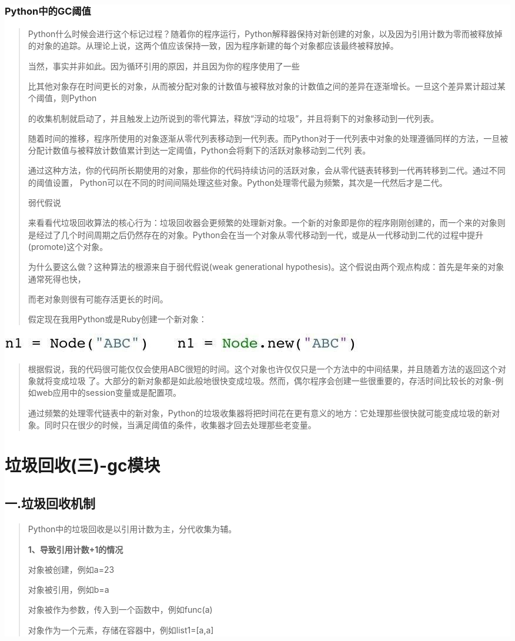 ### Python中的GC阈值

> Python什么时候会进⾏这个标记过程？随着你的程序运⾏，Python解释器保持对新创建的对象，以及因为引⽤计数为零⽽被释放掉的对象的追踪。从理论上说，这两个值应该保持⼀致，因为程序新建的每个对象都应该最终被释放掉。
> 
> 
> 当然，事实并⾮如此。因为循环引⽤的原因，并且因为你的程序使⽤了⼀些
> 
> ⽐其他对象存在时间更⻓的对象，从⽽被分配对象的计数值与被释放对象的计数值之间的差异在逐渐增⻓。⼀旦这个差异累计超过某个阈值，则Python
> 
> 的收集机制就启动了，并且触发上边所说到的零代算法，释放“浮动的垃圾”，并且将剩下的对象移动到⼀代列表。
> 
> 随着时间的推移，程序所使⽤的对象逐渐从零代列表移动到⼀代列表。⽽Python对于⼀代列表中对象的处理遵循同样的⽅法，⼀旦被分配计数值与被释放计数值累计到达⼀定阈值，Python会将剩下的活跃对象移动到⼆代列 表。
> 
> 通过这种⽅法，你的代码所⻓期使⽤的对象，那些你的代码持续访问的活跃对象，会从零代链表转移到⼀代再转移到⼆代。通过不同的阈值设置， Python可以在不同的时间间隔处理这些对象。Python处理零代最为频繁，其次是⼀代然后才是⼆代。
> 
> 弱代假说
> 
> 来看看代垃圾回收算法的核⼼⾏为：垃圾回收器会更频繁的处理新对象。⼀个新的对象即是你的程序刚刚创建的，⽽⼀个来的对象则是经过了⼏个时间周期之后仍然存在的对象。Python会在当⼀个对象从零代移动到⼀代，或是从⼀代移动到⼆代的过程中提升(promote)这个对象。
> 
> 为什么要这么做？这种算法的根源来⾃于弱代假说(weak generational hypothesis)。这个假说由两个观点构成：⾸先是年亲的对象通常死得也快，
> 
> ⽽⽼对象则很有可能存活更⻓的时间。
> 
> 假定现在我⽤Python或是Ruby创建⼀个新对象：
> 

![](image60.jpeg)

> 根据假说，我的代码很可能仅仅会使⽤ABC很短的时间。这个对象也许仅仅只是⼀个⽅法中的中间结果，并且随着⽅法的返回这个对象就将变成垃圾 了。⼤部分的新对象都是如此般地很快变成垃圾。然⽽，偶尔程序会创建⼀些很重要的，存活时间⽐较⻓的对象-例如web应⽤中的session变量或是配置项。
> 
> 
> 通过频繁的处理零代链表中的新对象，Python的垃圾收集器将把时间花在更有意义的地⽅：它处理那些很快就可能变成垃圾的新对象。同时只在很少的时候，当满⾜阈值的条件，收集器才回去处理那些⽼变量。
> 

# 垃圾回收(三)-gc模块

## ⼀.垃圾回收机制

> Python中的垃圾回收是以引⽤计数为主，分代收集为辅。
> 
> 
> **1、导致引⽤计数+1的情况**
> 
> 对象被创建，例如a=23
> 
> 对象被引⽤，例如b=a
> 
> 对象被作为参数，传⼊到⼀个函数中，例如func(a)
> 
> 对象作为⼀个元素，存储在容器中，例如list1=[a,a]
> 
